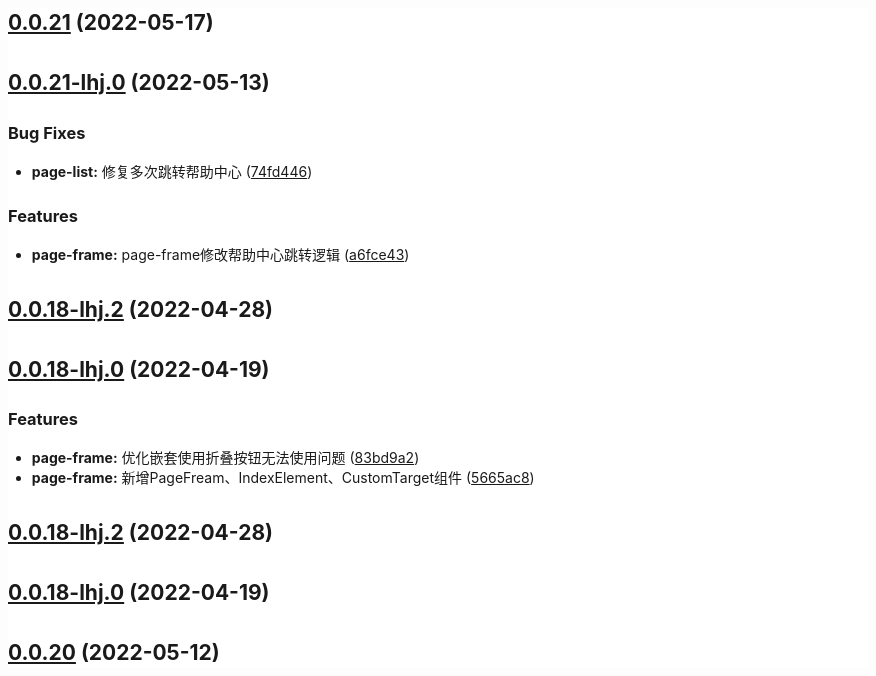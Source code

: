 

## [0.0.21](http://git.nextop.cc/FE-Lab/master-design/compare/v0.0.21-lhj.0...v0.0.21) (2022-05-17)



## [0.0.21-lhj.0](http://git.nextop.cc/FE-Lab/master-design/compare/v0.0.20...v0.0.21-lhj.0) (2022-05-13)


### Bug Fixes

* **page-list:** 修复多次跳转帮助中心 ([74fd446](http://git.nextop.cc/FE-Lab/master-design/commits/74fd44677ea3c42f71c27e8575d3905f209e4af2))


### Features

* **page-frame:** page-frame修改帮助中心跳转逻辑 ([a6fce43](http://git.nextop.cc/FE-Lab/master-design/commits/a6fce43d68d3f87bc89f8c229e6ad9fac42e6477))



## [0.0.18-lhj.2](http://git.nextop.cc/FE-Lab/master-design/compare/v0.0.20-cyc.1...v0.0.18-lhj.2) (2022-04-28)



## [0.0.18-lhj.0](http://git.nextop.cc/FE-Lab/master-design/compare/v0.0.18-zlyug.8...v0.0.18-lhj.0) (2022-04-19)


### Features

* **page-frame:** 优化嵌套使用折叠按钮无法使用问题 ([83bd9a2](http://git.nextop.cc/FE-Lab/master-design/commits/83bd9a28fe3ceb690618e82015be1a686c44aada))
* **page-frame:** 新增PageFream、IndexElement、CustomTarget组件 ([5665ac8](http://git.nextop.cc/FE-Lab/master-design/commits/5665ac854d2bbfff77ad6f57511f7e104ce68243))



## [0.0.18-lhj.2](http://git.nextop.cc/FE-Lab/master-design/compare/v0.0.20-hotfix.0...v0.0.18-lhj.2) (2022-04-28)



## [0.0.18-lhj.0](http://git.nextop.cc/FE-Lab/master-design/compare/v0.0.18-zlyug.8...v0.0.18-lhj.0) (2022-04-19)
## [0.0.20](http://git.nextop.cc/FE-Lab/master-design/compare/v0.0.20-alpha.0...v0.0.20) (2022-05-12)


